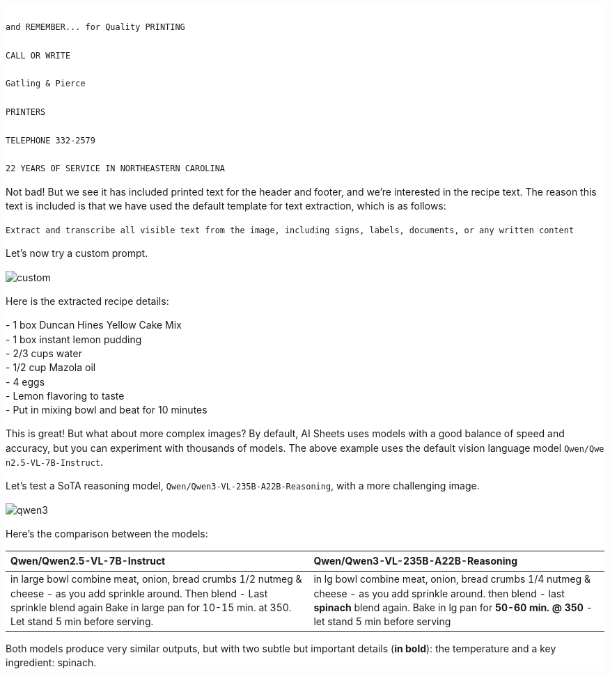 ```

and REMEMBER... for Quality PRINTING

CALL OR WRITE

Gatling & Pierce

PRINTERS

TELEPHONE 332-2579

22 YEARS OF SERVICE IN NORTHEASTERN CAROLINA
```

Not bad\! But we see it has included printed text for the header and footer, and we’re interested in the recipe text. The reason this text is included is that we have used the default template for text extraction, which is as follows:

`Extract and transcribe all visible text from the image, including signs, labels, documents, or any written content`

Let’s now try a custom prompt.


![custom](https://cdn-uploads.huggingface.co/production/uploads/60420dccc15e823a685f2b03/oYanFJWYR6zejEgq2TFYc.png)

Here is the extracted recipe details:

\- 1 box Duncan Hines Yellow Cake Mix  
\- 1 box instant lemon pudding  
\- 2/3 cups water  
\- 1/2 cup Mazola oil  
\- 4 eggs  
\- Lemon flavoring to taste  
\- Put in mixing bowl and beat for 10 minutes

This is great! But what about more complex images? By default, AI Sheets uses models with a good balance of speed and accuracy, but you can experiment with thousands of models. The above example uses the default vision language model `Qwen/Qwen2.5-VL-7B-Instruct`. 

Let’s test a SoTA reasoning model, `Qwen/Qwen3-VL-235B-A22B-Reasoning`, with a more challenging image.


![qwen3](https://cdn-uploads.huggingface.co/production/uploads/60420dccc15e823a685f2b03/pA3vr1tw8VtmgS9Q6pskF.png)

Here’s the comparison between the models:

| Qwen/Qwen2.5-VL-7B-Instruct | Qwen/Qwen3-VL-235B-A22B-Reasoning |
| :---- | :---- |
| in large bowl combine meat, onion, bread crumbs 1/2 nutmeg & cheese \- as you add sprinkle around. Then blend \- Last sprinkle blend again Bake in large pan for 10-15 min. at 350\. Let stand 5 min before serving. | in lg bowl combine meat, onion, bread crumbs 1/4 nutmeg & cheese \- as you add sprinkle around. then blend \- last **spinach** blend again. Bake in lg pan for **50-60 min. @ 350** \- let stand 5 min before serving |

Both models produce very similar outputs, but with two subtle but important details (**in bold**): the temperature and a key ingredient: spinach.
